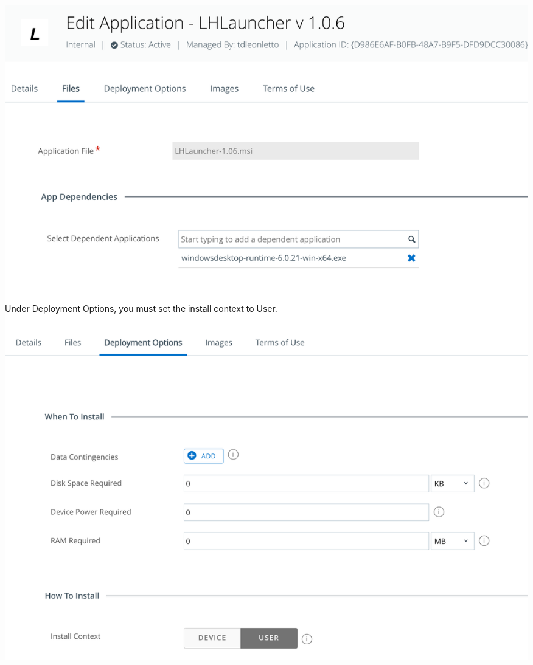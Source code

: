 ![images/deployLHLauncher1.png](images/deployLHLauncher1.png)

Under Deployment Options, you must set the install context to User.

![images/deployLHLauncher3.png](images/deployLHLauncher3.png)
